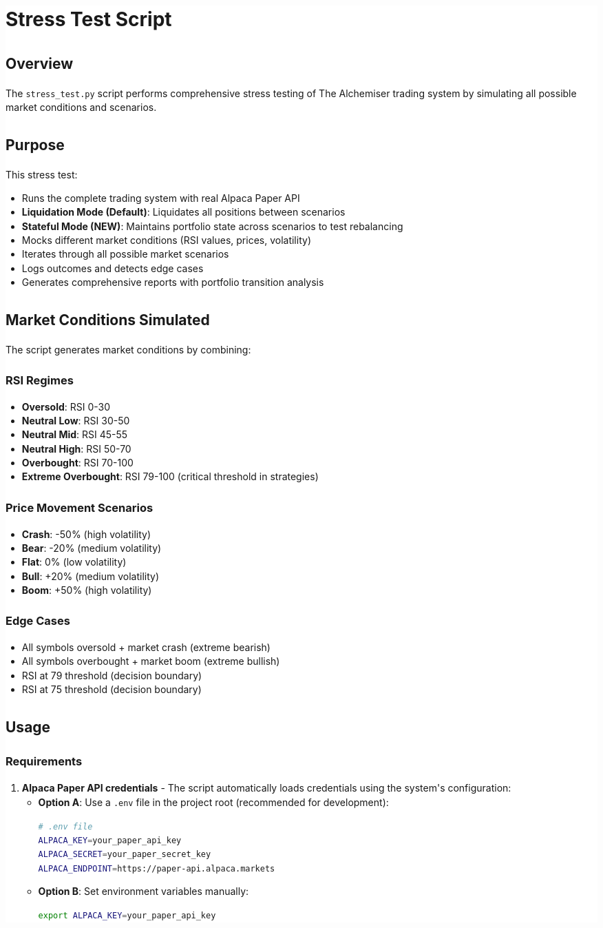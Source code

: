 # Stress Test Script

## Overview

The `stress_test.py` script performs comprehensive stress testing of The Alchemiser trading system by simulating all possible market conditions and scenarios.

## Purpose

This stress test:
- Runs the complete trading system with real Alpaca Paper API
- **Liquidation Mode (Default)**: Liquidates all positions between scenarios
- **Stateful Mode (NEW)**: Maintains portfolio state across scenarios to test rebalancing
- Mocks different market conditions (RSI values, prices, volatility)
- Iterates through all possible market scenarios
- Logs outcomes and detects edge cases
- Generates comprehensive reports with portfolio transition analysis

## Market Conditions Simulated

The script generates market conditions by combining:

### RSI Regimes
- **Oversold**: RSI 0-30
- **Neutral Low**: RSI 30-50
- **Neutral Mid**: RSI 45-55
- **Neutral High**: RSI 50-70
- **Overbought**: RSI 70-100
- **Extreme Overbought**: RSI 79-100 (critical threshold in strategies)

### Price Movement Scenarios
- **Crash**: -50% (high volatility)
- **Bear**: -20% (medium volatility)
- **Flat**: 0% (low volatility)
- **Bull**: +20% (medium volatility)
- **Boom**: +50% (high volatility)

### Edge Cases
- All symbols oversold + market crash (extreme bearish)
- All symbols overbought + market boom (extreme bullish)
- RSI at 79 threshold (decision boundary)
- RSI at 75 threshold (decision boundary)

## Usage

### Requirements

1. **Alpaca Paper API credentials** - The script automatically loads credentials using the system's configuration:
   - **Option A**: Use a `.env` file in the project root (recommended for development):
     ```bash
     # .env file
     ALPACA_KEY=your_paper_api_key
     ALPACA_SECRET=your_paper_secret_key
     ALPACA_ENDPOINT=https://paper-api.alpaca.markets
     ```
   - **Option B**: Set environment variables manually:
     ```bash
     export ALPACA_KEY=your_paper_api_key